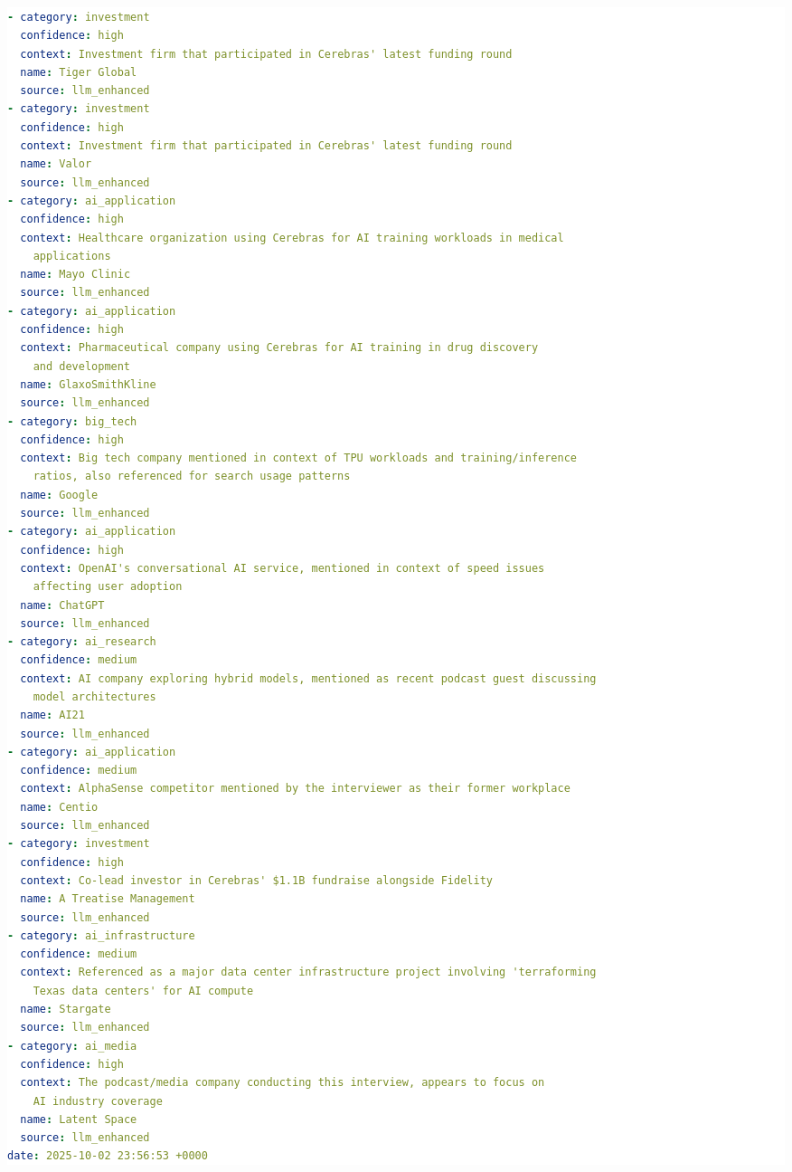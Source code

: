 ```yaml
- category: investment
  confidence: high
  context: Investment firm that participated in Cerebras' latest funding round
  name: Tiger Global
  source: llm_enhanced
- category: investment
  confidence: high
  context: Investment firm that participated in Cerebras' latest funding round
  name: Valor
  source: llm_enhanced
- category: ai_application
  confidence: high
  context: Healthcare organization using Cerebras for AI training workloads in medical
    applications
  name: Mayo Clinic
  source: llm_enhanced
- category: ai_application
  confidence: high
  context: Pharmaceutical company using Cerebras for AI training in drug discovery
    and development
  name: GlaxoSmithKline
  source: llm_enhanced
- category: big_tech
  confidence: high
  context: Big tech company mentioned in context of TPU workloads and training/inference
    ratios, also referenced for search usage patterns
  name: Google
  source: llm_enhanced
- category: ai_application
  confidence: high
  context: OpenAI's conversational AI service, mentioned in context of speed issues
    affecting user adoption
  name: ChatGPT
  source: llm_enhanced
- category: ai_research
  confidence: medium
  context: AI company exploring hybrid models, mentioned as recent podcast guest discussing
    model architectures
  name: AI21
  source: llm_enhanced
- category: ai_application
  confidence: medium
  context: AlphaSense competitor mentioned by the interviewer as their former workplace
  name: Centio
  source: llm_enhanced
- category: investment
  confidence: high
  context: Co-lead investor in Cerebras' $1.1B fundraise alongside Fidelity
  name: A Treatise Management
  source: llm_enhanced
- category: ai_infrastructure
  confidence: medium
  context: Referenced as a major data center infrastructure project involving 'terraforming
    Texas data centers' for AI compute
  name: Stargate
  source: llm_enhanced
- category: ai_media
  confidence: high
  context: The podcast/media company conducting this interview, appears to focus on
    AI industry coverage
  name: Latent Space
  source: llm_enhanced
date: 2025-10-02 23:56:53 +0000
```